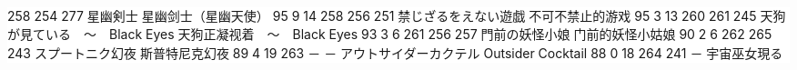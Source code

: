 <td>258</td>
<td>254</td>
<td>277</td>
<td>星幽剣士</td>
<td>星幽剑士（星幽天使）</td>
<td>95</td>
<td>9</td>
<td>14
</td></tr>
<tr>
<td>258</td>
<td>256</td>
<td>251</td>
<td>禁じざるをえない遊戯</td>
<td>不可不禁止的游戏</td>
<td>95</td>
<td>3</td>
<td>13
</td></tr>
<tr>
<td>260</td>
<td>261</td>
<td>245</td>
<td>天狗が見ている　～　Black Eyes</td>
<td>天狗正凝视着　～　Black Eyes</td>
<td>93</td>
<td>3</td>
<td>6
</td></tr>
<tr>
<td>261</td>
<td>256</td>
<td>257</td>
<td>門前の妖怪小娘</td>
<td>门前的妖怪小姑娘</td>
<td>90</td>
<td>2</td>
<td>6
</td></tr>
<tr>
<td>262</td>
<td>265</td>
<td>243</td>
<td>スプートニク幻夜</td>
<td>斯普特尼克幻夜</td>
<td>89</td>
<td>4</td>
<td>19
</td></tr>
<tr style="background:#FBB">
<td>263</td>
<td>－</td>
<td>－</td>
<td>アウトサイダーカクテル</td>
<td>Outsider Cocktail</td>
<td>88</td>
<td>0</td>
<td>18
</td></tr>
<tr>
<td>264</td>
<td>241</td>
<td>－</td>
<td>宇宙巫女現る</td>
